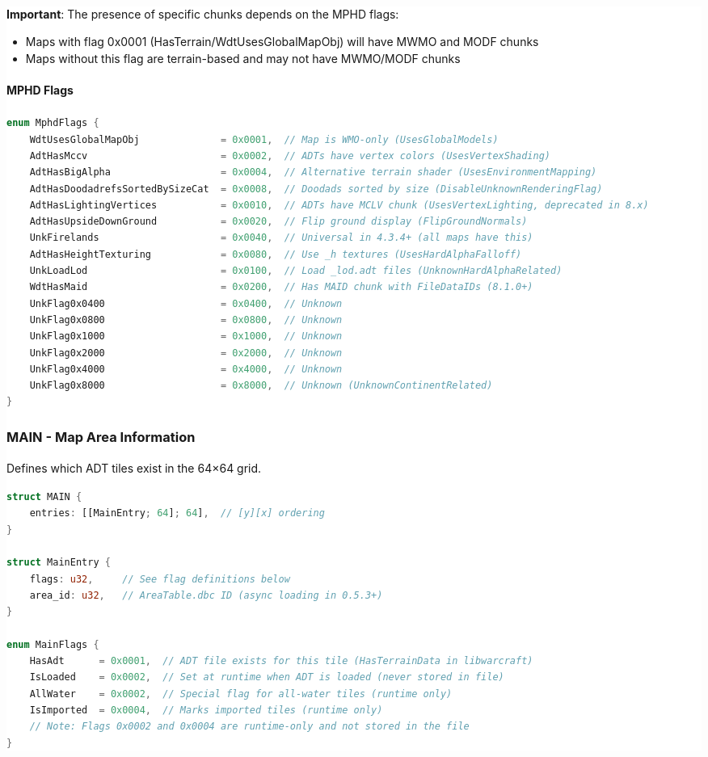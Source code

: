 **Important**: The presence of specific chunks depends on the MPHD flags:
- Maps with flag 0x0001 (HasTerrain/WdtUsesGlobalMapObj) will have MWMO and MODF chunks
- Maps without this flag are terrain-based and may not have MWMO/MODF chunks

#### MPHD Flags

```rust
enum MphdFlags {
    WdtUsesGlobalMapObj              = 0x0001,  // Map is WMO-only (UsesGlobalModels)
    AdtHasMccv                       = 0x0002,  // ADTs have vertex colors (UsesVertexShading)
    AdtHasBigAlpha                   = 0x0004,  // Alternative terrain shader (UsesEnvironmentMapping)
    AdtHasDoodadrefsSortedBySizeCat  = 0x0008,  // Doodads sorted by size (DisableUnknownRenderingFlag)
    AdtHasLightingVertices           = 0x0010,  // ADTs have MCLV chunk (UsesVertexLighting, deprecated in 8.x)
    AdtHasUpsideDownGround           = 0x0020,  // Flip ground display (FlipGroundNormals)
    UnkFirelands                     = 0x0040,  // Universal in 4.3.4+ (all maps have this)
    AdtHasHeightTexturing            = 0x0080,  // Use _h textures (UsesHardAlphaFalloff)
    UnkLoadLod                       = 0x0100,  // Load _lod.adt files (UnknownHardAlphaRelated)
    WdtHasMaid                       = 0x0200,  // Has MAID chunk with FileDataIDs (8.1.0+)
    UnkFlag0x0400                    = 0x0400,  // Unknown
    UnkFlag0x0800                    = 0x0800,  // Unknown
    UnkFlag0x1000                    = 0x1000,  // Unknown
    UnkFlag0x2000                    = 0x2000,  // Unknown
    UnkFlag0x4000                    = 0x4000,  // Unknown
    UnkFlag0x8000                    = 0x8000,  // Unknown (UnknownContinentRelated)
}
```

### MAIN - Map Area Information

Defines which ADT tiles exist in the 64×64 grid.

```rust
struct MAIN {
    entries: [[MainEntry; 64]; 64],  // [y][x] ordering
}

struct MainEntry {
    flags: u32,     // See flag definitions below
    area_id: u32,   // AreaTable.dbc ID (async loading in 0.5.3+)
}

enum MainFlags {
    HasAdt      = 0x0001,  // ADT file exists for this tile (HasTerrainData in libwarcraft)
    IsLoaded    = 0x0002,  // Set at runtime when ADT is loaded (never stored in file)
    AllWater    = 0x0002,  // Special flag for all-water tiles (runtime only)
    IsImported  = 0x0004,  // Marks imported tiles (runtime only)
    // Note: Flags 0x0002 and 0x0004 are runtime-only and not stored in the file
}
```
